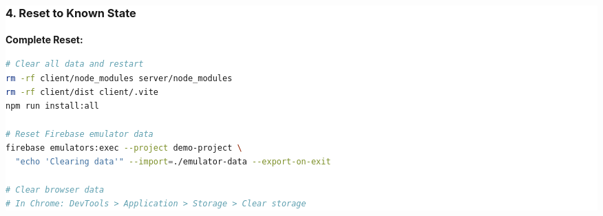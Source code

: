 ### 4. Reset to Known State

**Complete Reset:**
```bash
# Clear all data and restart
rm -rf client/node_modules server/node_modules
rm -rf client/dist client/.vite
npm run install:all

# Reset Firebase emulator data
firebase emulators:exec --project demo-project \
  "echo 'Clearing data'" --import=./emulator-data --export-on-exit

# Clear browser data
# In Chrome: DevTools > Application > Storage > Clear storage
```
